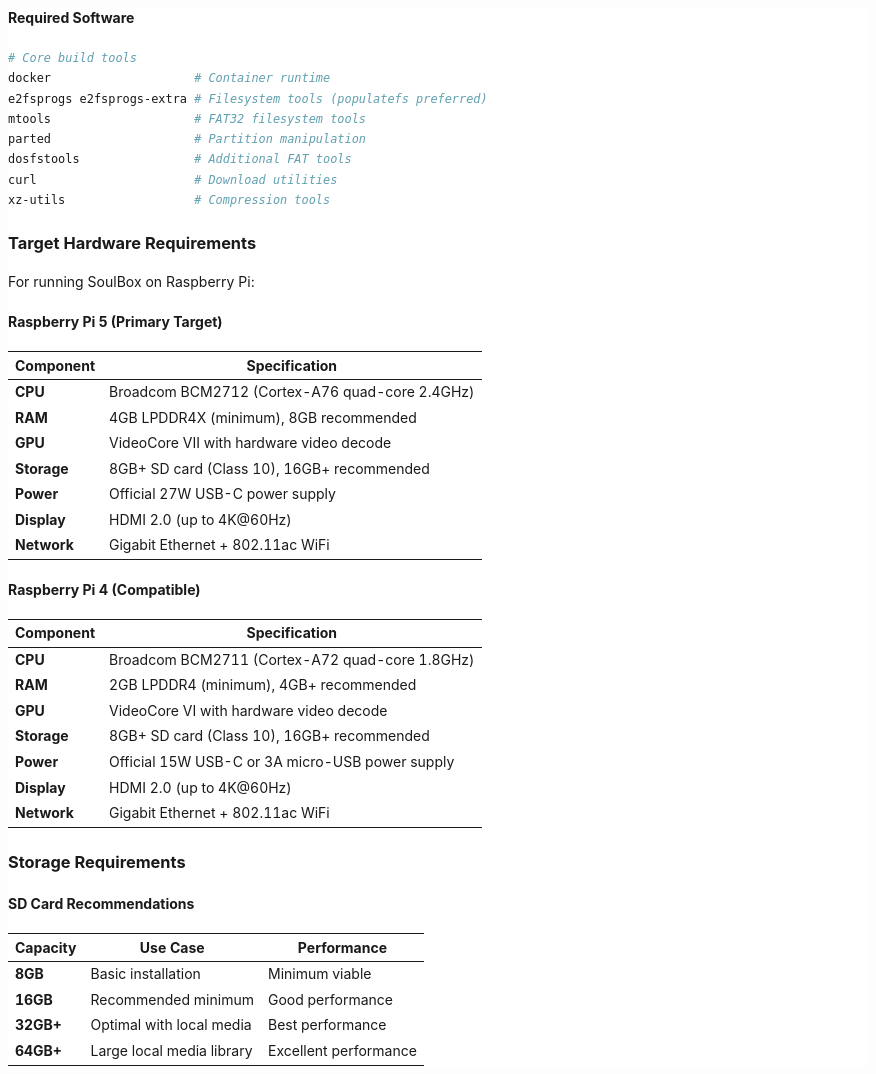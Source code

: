 #### Required Software
```bash
# Core build tools
docker                    # Container runtime
e2fsprogs e2fsprogs-extra # Filesystem tools (populatefs preferred)
mtools                    # FAT32 filesystem tools
parted                    # Partition manipulation
dosfstools                # Additional FAT tools
curl                      # Download utilities
xz-utils                  # Compression tools
```

### Target Hardware Requirements

For running SoulBox on Raspberry Pi:

#### Raspberry Pi 5 (Primary Target)
| Component | Specification |
|-----------|---------------|
| **CPU** | Broadcom BCM2712 (Cortex-A76 quad-core 2.4GHz) |
| **RAM** | 4GB LPDDR4X (minimum), 8GB recommended |
| **GPU** | VideoCore VII with hardware video decode |
| **Storage** | 8GB+ SD card (Class 10), 16GB+ recommended |
| **Power** | Official 27W USB-C power supply |
| **Display** | HDMI 2.0 (up to 4K@60Hz) |
| **Network** | Gigabit Ethernet + 802.11ac WiFi |

#### Raspberry Pi 4 (Compatible)
| Component | Specification |
|-----------|---------------|
| **CPU** | Broadcom BCM2711 (Cortex-A72 quad-core 1.8GHz) |
| **RAM** | 2GB LPDDR4 (minimum), 4GB+ recommended |
| **GPU** | VideoCore VI with hardware video decode |
| **Storage** | 8GB+ SD card (Class 10), 16GB+ recommended |
| **Power** | Official 15W USB-C or 3A micro-USB power supply |
| **Display** | HDMI 2.0 (up to 4K@60Hz) |
| **Network** | Gigabit Ethernet + 802.11ac WiFi |

### Storage Requirements

#### SD Card Recommendations
| Capacity | Use Case | Performance |
|----------|----------|-------------|
| **8GB** | Basic installation | Minimum viable |
| **16GB** | Recommended minimum | Good performance |
| **32GB+** | Optimal with local media | Best performance |
| **64GB+** | Large local media library | Excellent performance |
